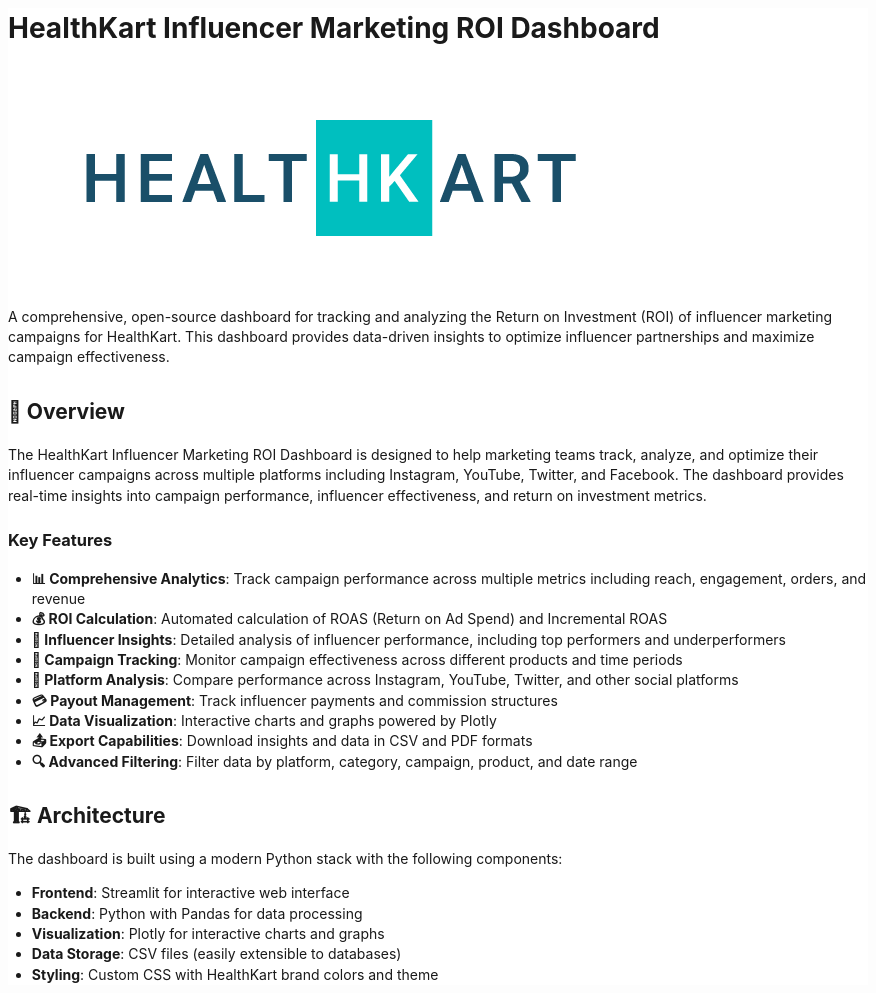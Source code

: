 # HealthKart Influencer Marketing ROI Dashboard

![HealthKart Logo](src/healthkart_logo.png)

A comprehensive, open-source dashboard for tracking and analyzing the Return on Investment (ROI) of influencer marketing campaigns for HealthKart. This dashboard provides data-driven insights to optimize influencer partnerships and maximize campaign effectiveness.

## 🎯 Overview

The HealthKart Influencer Marketing ROI Dashboard is designed to help marketing teams track, analyze, and optimize their influencer campaigns across multiple platforms including Instagram, YouTube, Twitter, and Facebook. The dashboard provides real-time insights into campaign performance, influencer effectiveness, and return on investment metrics.

### Key Features

- **📊 Comprehensive Analytics**: Track campaign performance across multiple metrics including reach, engagement, orders, and revenue
- **💰 ROI Calculation**: Automated calculation of ROAS (Return on Ad Spend) and Incremental ROAS
- **👥 Influencer Insights**: Detailed analysis of influencer performance, including top performers and underperformers
- **🎯 Campaign Tracking**: Monitor campaign effectiveness across different products and time periods
- **📱 Platform Analysis**: Compare performance across Instagram, YouTube, Twitter, and other social platforms
- **💳 Payout Management**: Track influencer payments and commission structures
- **📈 Data Visualization**: Interactive charts and graphs powered by Plotly
- **📤 Export Capabilities**: Download insights and data in CSV and PDF formats
- **🔍 Advanced Filtering**: Filter data by platform, category, campaign, product, and date range

## 🏗️ Architecture

The dashboard is built using a modern Python stack with the following components:

- **Frontend**: Streamlit for interactive web interface
- **Backend**: Python with Pandas for data processing
- **Visualization**: Plotly for interactive charts and graphs
- **Data Storage**: CSV files (easily extensible to databases)
- **Styling**: Custom CSS with HealthKart brand colors and theme
